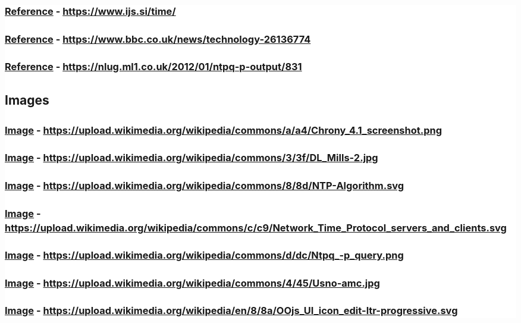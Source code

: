 ### [Reference](https://www.ijs.si/time/) - https://www.ijs.si/time/
### [Reference](https://www.bbc.co.uk/news/technology-26136774) - https://www.bbc.co.uk/news/technology-26136774
### [Reference](https://nlug.ml1.co.uk/2012/01/ntpq-p-output/831) - https://nlug.ml1.co.uk/2012/01/ntpq-p-output/831
## Images
### [Image](https://upload.wikimedia.org/wikipedia/commons/a/a4/Chrony_4.1_screenshot.png) - https://upload.wikimedia.org/wikipedia/commons/a/a4/Chrony_4.1_screenshot.png
### [Image](https://upload.wikimedia.org/wikipedia/commons/3/3f/DL_Mills-2.jpg) - https://upload.wikimedia.org/wikipedia/commons/3/3f/DL_Mills-2.jpg
### [Image](https://upload.wikimedia.org/wikipedia/commons/8/8d/NTP-Algorithm.svg) - https://upload.wikimedia.org/wikipedia/commons/8/8d/NTP-Algorithm.svg
### [Image](https://upload.wikimedia.org/wikipedia/commons/c/c9/Network_Time_Protocol_servers_and_clients.svg) - https://upload.wikimedia.org/wikipedia/commons/c/c9/Network_Time_Protocol_servers_and_clients.svg
### [Image](https://upload.wikimedia.org/wikipedia/commons/d/dc/Ntpq_-p_query.png) - https://upload.wikimedia.org/wikipedia/commons/d/dc/Ntpq_-p_query.png
### [Image](https://upload.wikimedia.org/wikipedia/commons/4/45/Usno-amc.jpg) - https://upload.wikimedia.org/wikipedia/commons/4/45/Usno-amc.jpg
### [Image](https://upload.wikimedia.org/wikipedia/en/8/8a/OOjs_UI_icon_edit-ltr-progressive.svg) - https://upload.wikimedia.org/wikipedia/en/8/8a/OOjs_UI_icon_edit-ltr-progressive.svg